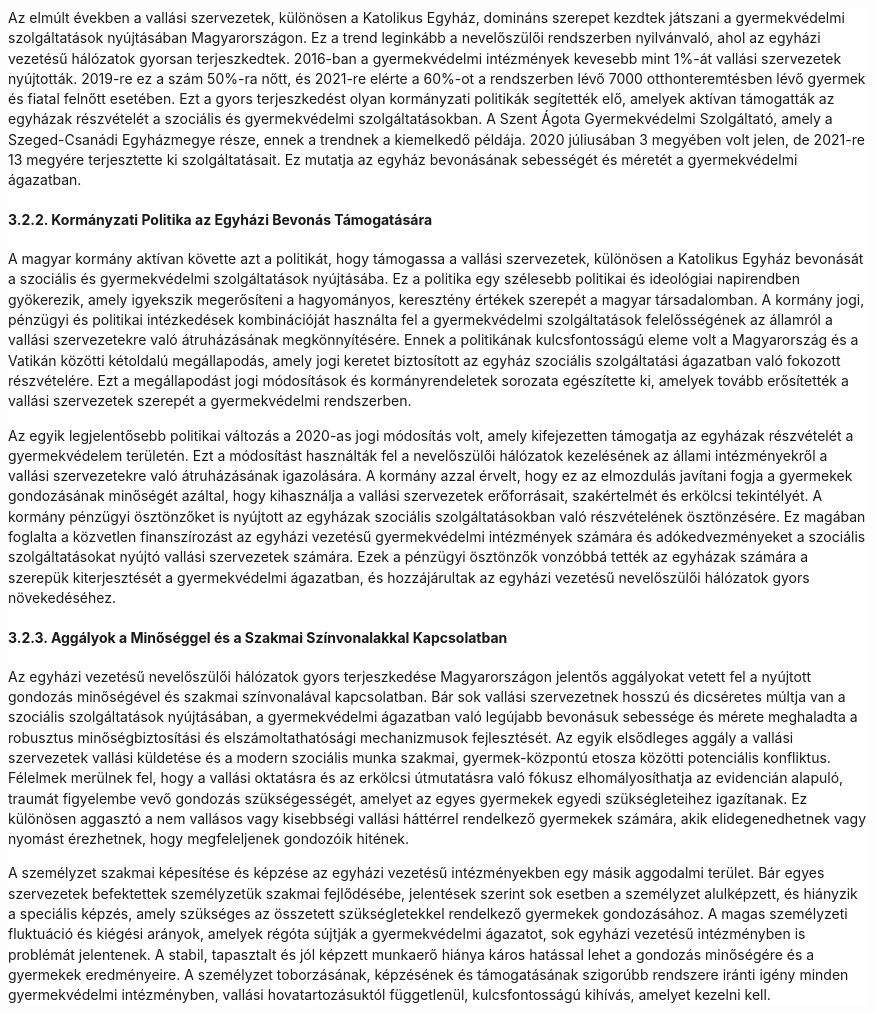 Az elmúlt években a vallási szervezetek, különösen a Katolikus Egyház, domináns szerepet kezdtek játszani a gyermekvédelmi szolgáltatások nyújtásában Magyarországon. Ez a trend leginkább a nevelőszülői rendszerben nyilvánvaló, ahol az egyházi vezetésű hálózatok gyorsan terjeszkedtek. 2016-ban a gyermekvédelmi intézmények kevesebb mint 1%-át vallási szervezetek nyújtották. 2019-re ez a szám 50%-ra nőtt, és 2021-re elérte a 60%-ot a rendszerben lévő 7000 otthonteremtésben lévő gyermek és fiatal felnőtt esetében. Ezt a gyors terjeszkedést olyan kormányzati politikák segítették elő, amelyek aktívan támogatták az egyházak részvételét a szociális és gyermekvédelmi szolgáltatásokban. A Szent Ágota Gyermekvédelmi Szolgáltató, amely a Szeged-Csanádi Egyházmegye része, ennek a trendnek a kiemelkedő példája. 2020 júliusában 3 megyében volt jelen, de 2021-re 13 megyére terjesztette ki szolgáltatásait. Ez mutatja az egyház bevonásának sebességét és méretét a gyermekvédelmi ágazatban.

#### 3.2.2. Kormányzati Politika az Egyházi Bevonás Támogatására

A magyar kormány aktívan követte azt a politikát, hogy támogassa a vallási szervezetek, különösen a Katolikus Egyház bevonását a szociális és gyermekvédelmi szolgáltatások nyújtásába. Ez a politika egy szélesebb politikai és ideológiai napirendben gyökerezik, amely igyekszik megerősíteni a hagyományos, keresztény értékek szerepét a magyar társadalomban. A kormány jogi, pénzügyi és politikai intézkedések kombinációját használta fel a gyermekvédelmi szolgáltatások felelősségének az államról a vallási szervezetekre való átruházásának megkönnyítésére. Ennek a politikának kulcsfontosságú eleme volt a Magyarország és a Vatikán közötti kétoldalú megállapodás, amely jogi keretet biztosított az egyház szociális szolgáltatási ágazatban való fokozott részvételére. Ezt a megállapodást jogi módosítások és kormányrendeletek sorozata egészítette ki, amelyek tovább erősítették a vallási szervezetek szerepét a gyermekvédelmi rendszerben.

Az egyik legjelentősebb politikai változás a 2020-as jogi módosítás volt, amely kifejezetten támogatja az egyházak részvételét a gyermekvédelem területén. Ezt a módosítást használták fel a nevelőszülői hálózatok kezelésének az állami intézményekről a vallási szervezetekre való átruházásának igazolására. A kormány azzal érvelt, hogy ez az elmozdulás javítani fogja a gyermekek gondozásának minőségét azáltal, hogy kihasználja a vallási szervezetek erőforrásait, szakértelmét és erkölcsi tekintélyét. A kormány pénzügyi ösztönzőket is nyújtott az egyházak szociális szolgáltatásokban való részvételének ösztönzésére. Ez magában foglalta a közvetlen finanszírozást az egyházi vezetésű gyermekvédelmi intézmények számára és adókedvezményeket a szociális szolgáltatásokat nyújtó vallási szervezetek számára. Ezek a pénzügyi ösztönzők vonzóbbá tették az egyházak számára a szerepük kiterjesztését a gyermekvédelmi ágazatban, és hozzájárultak az egyházi vezetésű nevelőszülői hálózatok gyors növekedéséhez.

#### 3.2.3. Aggályok a Minőséggel és a Szakmai Színvonalakkal Kapcsolatban

Az egyházi vezetésű nevelőszülői hálózatok gyors terjeszkedése Magyarországon jelentős aggályokat vetett fel a nyújtott gondozás minőségével és szakmai színvonalával kapcsolatban. Bár sok vallási szervezetnek hosszú és dicséretes múltja van a szociális szolgáltatások nyújtásában, a gyermekvédelmi ágazatban való legújabb bevonásuk sebessége és mérete meghaladta a robusztus minőségbiztosítási és elszámoltathatósági mechanizmusok fejlesztését. Az egyik elsődleges aggály a vallási szervezetek vallási küldetése és a modern szociális munka szakmai, gyermek-központú etosza közötti potenciális konfliktus. Félelmek merülnek fel, hogy a vallási oktatásra és az erkölcsi útmutatásra való fókusz elhomályosíthatja az evidencián alapuló, traumát figyelembe vevő gondozás szükségességét, amelyet az egyes gyermekek egyedi szükségleteihez igazítanak. Ez különösen aggasztó a nem vallásos vagy kisebbségi vallási háttérrel rendelkező gyermekek számára, akik elidegenedhetnek vagy nyomást érezhetnek, hogy megfeleljenek gondozóik hitének.

A személyzet szakmai képesítése és képzése az egyházi vezetésű intézményekben egy másik aggodalmi terület. Bár egyes szervezetek befektettek személyzetük szakmai fejlődésébe, jelentések szerint sok esetben a személyzet alulképzett, és hiányzik a speciális képzés, amely szükséges az összetett szükségletekkel rendelkező gyermekek gondozásához. A magas személyzeti fluktuáció és kiégési arányok, amelyek régóta sújtják a gyermekvédelmi ágazatot, sok egyházi vezetésű intézményben is problémát jelentenek. A stabil, tapasztalt és jól képzett munkaerő hiánya káros hatással lehet a gondozás minőségére és a gyermekek eredményeire. A személyzet toborzásának, képzésének és támogatásának szigorúbb rendszere iránti igény minden gyermekvédelmi intézményben, vallási hovatartozásuktól függetlenül, kulcsfontosságú kihívás, amelyet kezelni kell.

